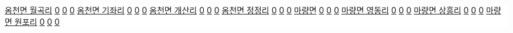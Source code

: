 
  <tr class="item">
    <td><a href="전라남도강진군옴천면월곡리">옴천면 월곡리</a></td>
    <td><a href="전라남도강진군옴천면월곡리">0</a></td>
    <td><a href="전라남도강진군옴천면월곡리">0</a></td>
    <td><a href="전라남도강진군옴천면월곡리">0</a></td>
  </tr>
    

  <tr class="item">
    <td><a href="전라남도강진군옴천면기좌리">옴천면 기좌리</a></td>
    <td><a href="전라남도강진군옴천면기좌리">0</a></td>
    <td><a href="전라남도강진군옴천면기좌리">0</a></td>
    <td><a href="전라남도강진군옴천면기좌리">0</a></td>
  </tr>
    

  <tr class="item">
    <td><a href="전라남도강진군옴천면개산리">옴천면 개산리</a></td>
    <td><a href="전라남도강진군옴천면개산리">0</a></td>
    <td><a href="전라남도강진군옴천면개산리">0</a></td>
    <td><a href="전라남도강진군옴천면개산리">0</a></td>
  </tr>
    

  <tr class="item">
    <td><a href="전라남도강진군옴천면정정리">옴천면 정정리</a></td>
    <td><a href="전라남도강진군옴천면정정리">0</a></td>
    <td><a href="전라남도강진군옴천면정정리">0</a></td>
    <td><a href="전라남도강진군옴천면정정리">0</a></td>
  </tr>
    

  <tr class="item">
    <td><a href="전라남도강진군마량면">마량면</a></td>
    <td><a href="전라남도강진군마량면">0</a></td>
    <td><a href="전라남도강진군마량면">0</a></td>
    <td><a href="전라남도강진군마량면">0</a></td>
  </tr>
    

  <tr class="item">
    <td><a href="전라남도강진군마량면영동리">마량면 영동리</a></td>
    <td><a href="전라남도강진군마량면영동리">0</a></td>
    <td><a href="전라남도강진군마량면영동리">0</a></td>
    <td><a href="전라남도강진군마량면영동리">0</a></td>
  </tr>
    

  <tr class="item">
    <td><a href="전라남도강진군마량면상흥리">마량면 상흥리</a></td>
    <td><a href="전라남도강진군마량면상흥리">0</a></td>
    <td><a href="전라남도강진군마량면상흥리">0</a></td>
    <td><a href="전라남도강진군마량면상흥리">0</a></td>
  </tr>
    

  <tr class="item">
    <td><a href="전라남도강진군마량면원포리">마량면 원포리</a></td>
    <td><a href="전라남도강진군마량면원포리">0</a></td>
    <td><a href="전라남도강진군마량면원포리">0</a></td>
    <td><a href="전라남도강진군마량면원포리">0</a></td>
  </tr>
    